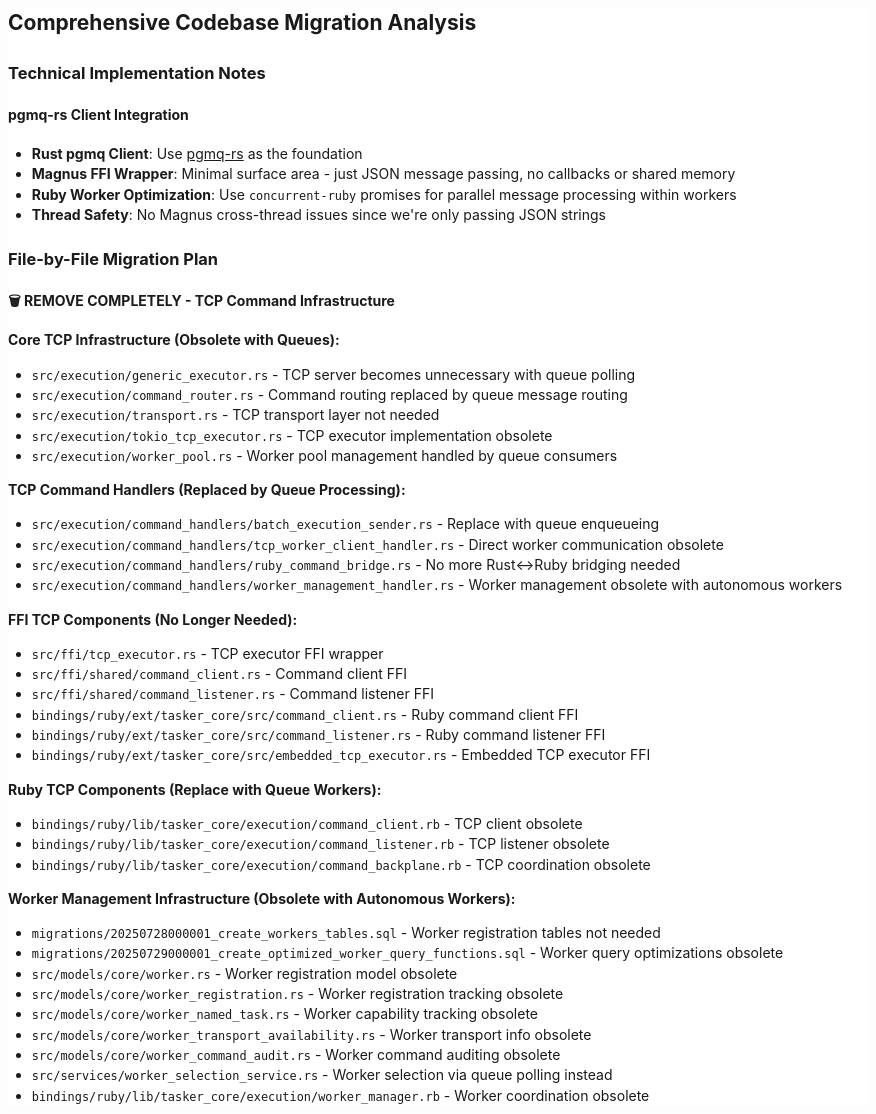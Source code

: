 ## Comprehensive Codebase Migration Analysis

### Technical Implementation Notes

#### pgmq-rs Client Integration
- **Rust pgmq Client**: Use [pgmq-rs](https://github.com/pgmq/pgmq/tree/main/pgmq-rs) as the foundation
- **Magnus FFI Wrapper**: Minimal surface area - just JSON message passing, no callbacks or shared memory
- **Ruby Worker Optimization**: Use `concurrent-ruby` promises for parallel message processing within workers
- **Thread Safety**: No Magnus cross-thread issues since we're only passing JSON strings

### File-by-File Migration Plan

#### 🗑️ **REMOVE COMPLETELY** - TCP Command Infrastructure

**Core TCP Infrastructure (Obsolete with Queues):**
- `src/execution/generic_executor.rs` - TCP server becomes unnecessary with queue polling
- `src/execution/command_router.rs` - Command routing replaced by queue message routing  
- `src/execution/transport.rs` - TCP transport layer not needed
- `src/execution/tokio_tcp_executor.rs` - TCP executor implementation obsolete
- `src/execution/worker_pool.rs` - Worker pool management handled by queue consumers

**TCP Command Handlers (Replaced by Queue Processing):**
- `src/execution/command_handlers/batch_execution_sender.rs` - Replace with queue enqueueing
- `src/execution/command_handlers/tcp_worker_client_handler.rs` - Direct worker communication obsolete
- `src/execution/command_handlers/ruby_command_bridge.rs` - No more Rust<->Ruby bridging needed
- `src/execution/command_handlers/worker_management_handler.rs` - Worker management obsolete with autonomous workers

**FFI TCP Components (No Longer Needed):**
- `src/ffi/tcp_executor.rs` - TCP executor FFI wrapper
- `src/ffi/shared/command_client.rs` - Command client FFI
- `src/ffi/shared/command_listener.rs` - Command listener FFI
- `bindings/ruby/ext/tasker_core/src/command_client.rs` - Ruby command client FFI
- `bindings/ruby/ext/tasker_core/src/command_listener.rs` - Ruby command listener FFI  
- `bindings/ruby/ext/tasker_core/src/embedded_tcp_executor.rs` - Embedded TCP executor FFI

**Ruby TCP Components (Replace with Queue Workers):**
- `bindings/ruby/lib/tasker_core/execution/command_client.rb` - TCP client obsolete
- `bindings/ruby/lib/tasker_core/execution/command_listener.rb` - TCP listener obsolete
- `bindings/ruby/lib/tasker_core/execution/command_backplane.rb` - TCP coordination obsolete

**Worker Management Infrastructure (Obsolete with Autonomous Workers):**
- `migrations/20250728000001_create_workers_tables.sql` - Worker registration tables not needed
- `migrations/20250729000001_create_optimized_worker_query_functions.sql` - Worker query optimizations obsolete
- `src/models/core/worker.rs` - Worker registration model obsolete
- `src/models/core/worker_registration.rs` - Worker registration tracking obsolete
- `src/models/core/worker_named_task.rs` - Worker capability tracking obsolete
- `src/models/core/worker_transport_availability.rs` - Worker transport info obsolete
- `src/models/core/worker_command_audit.rs` - Worker command auditing obsolete
- `src/services/worker_selection_service.rs` - Worker selection via queue polling instead
- `bindings/ruby/lib/tasker_core/execution/worker_manager.rb` - Worker coordination obsolete
